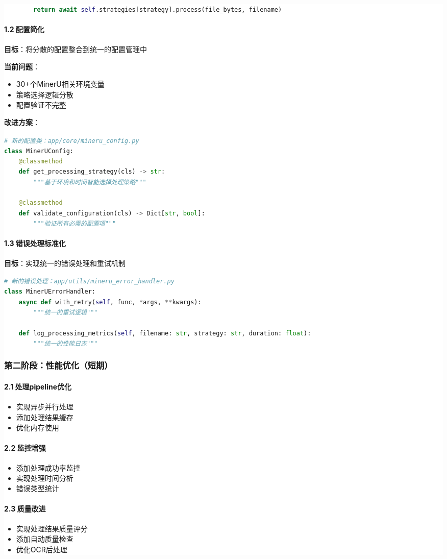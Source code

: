 ```python
        return await self.strategies[strategy].process(file_bytes, filename)
```

#### 1.2 配置简化
**目标**：将分散的配置整合到统一的配置管理中

**当前问题**：
- 30+个MinerU相关环境变量
- 策略选择逻辑分散
- 配置验证不完整

**改进方案**：
```python
# 新的配置类：app/core/mineru_config.py
class MinerUConfig:
    @classmethod
    def get_processing_strategy(cls) -> str:
        """基于环境和时间智能选择处理策略"""
        
    @classmethod  
    def validate_configuration(cls) -> Dict[str, bool]:
        """验证所有必需的配置项"""
```

#### 1.3 错误处理标准化
**目标**：实现统一的错误处理和重试机制

```python
# 新的错误处理：app/utils/mineru_error_handler.py
class MinerUErrorHandler:
    async def with_retry(self, func, *args, **kwargs):
        """统一的重试逻辑"""
        
    def log_processing_metrics(self, filename: str, strategy: str, duration: float):
        """统一的性能日志"""
```

### 第二阶段：性能优化（短期）

#### 2.1 处理pipeline优化
- 实现异步并行处理
- 添加处理结果缓存
- 优化内存使用

#### 2.2 监控增强
- 添加处理成功率监控
- 实现处理时间分析
- 错误类型统计

#### 2.3 质量改进
- 实现处理结果质量评分
- 添加自动质量检查
- 优化OCR后处理
